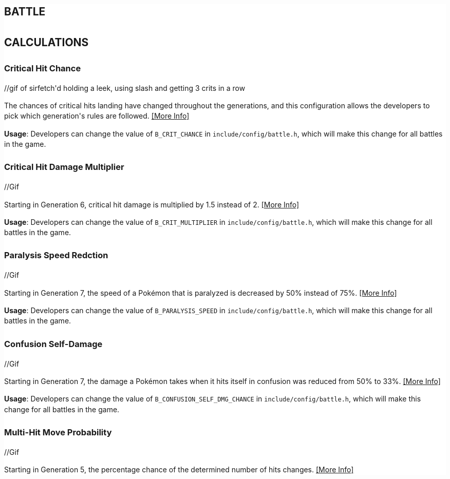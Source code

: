 ## BATTLE

## CALCULATIONS
### Critical Hit Chance

//gif of sirfetch'd holding a leek, using 
slash and getting 3 crits in a row

The chances of critical hits landing have changed throughout the generations, and this configuration allows the developers to pick which generation's rules are followed.
[\[More Info\]]()

**Usage**: Developers can change the value of `B_CRIT_CHANCE` in `include/config/battle.h`, which will make this change for all battles in the game.

### Critical Hit Damage Multiplier

//Gif

Starting in Generation 6, critical hit damage is multiplied by 1.5 instead of 2.
[\[More Info\]]()

**Usage**: Developers can change the value of `B_CRIT_MULTIPLIER` in `include/config/battle.h`, which will make this change for all battles in the game.

### Paralysis Speed Redction

//Gif

Starting in Generation 7, the speed of a Pokémon that is paralyzed is decreased by 50% instead of 75%.
[\[More Info\]]()

**Usage**: Developers can change the value of `B_PARALYSIS_SPEED` in `include/config/battle.h`, which will make this change for all battles in the game.

### Confusion Self-Damage

//Gif

Starting in Generation 7, the damage a Pokémon takes when it hits itself in confusion was reduced from 50% to 33%.
[\[More Info\]]()

**Usage**: Developers can change the value of `B_CONFUSION_SELF_DMG_CHANCE` in `include/config/battle.h`, which will make this change for all battles in the game.

### Multi-Hit Move Probability

//Gif

Starting in Generation 5, the percentage chance of the determined number of hits changes.
[\[More Info\]]()
